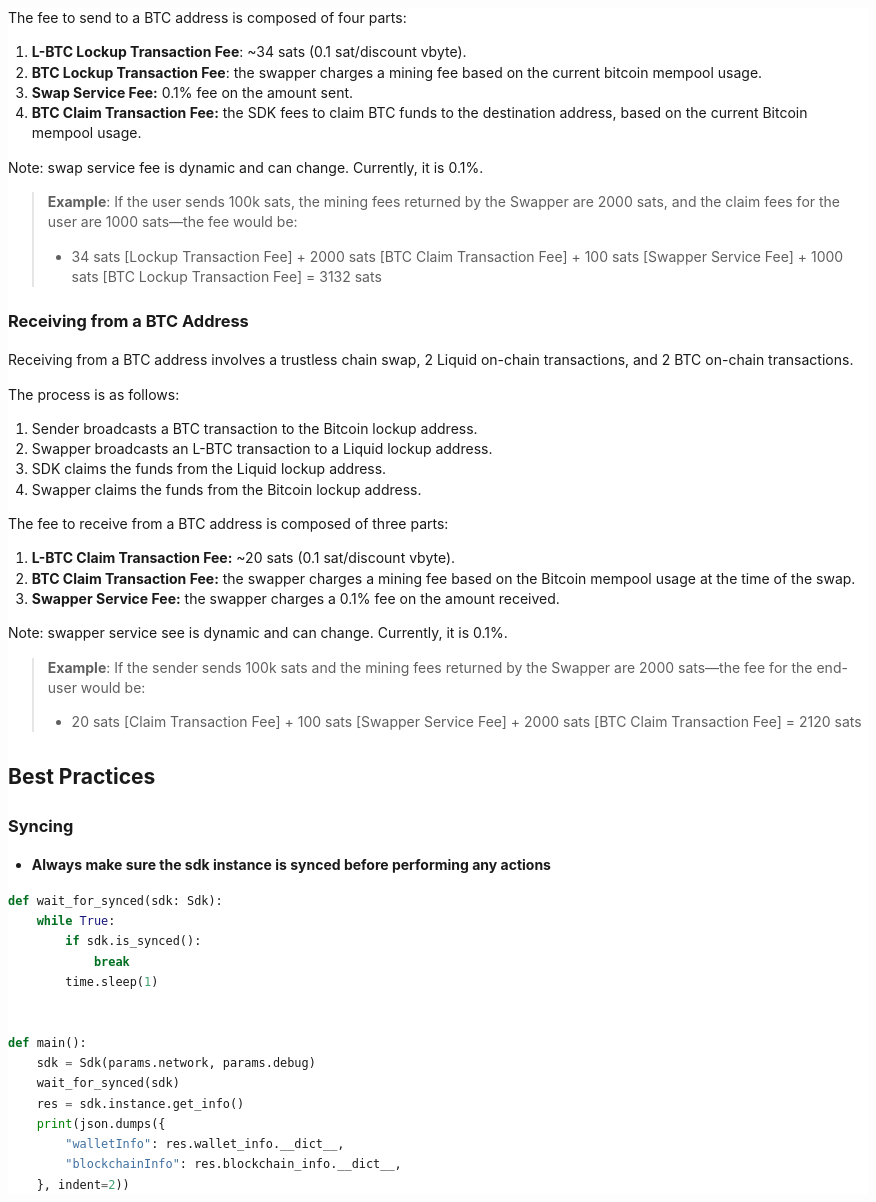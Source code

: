 The fee to send to a BTC address is composed of four parts:

1.  **L-BTC Lockup Transaction Fee**: ~34 sats (0.1 sat/discount vbyte).
2.  **BTC Lockup Transaction Fee**: the swapper charges a mining fee based on the current bitcoin mempool usage.
3.  **Swap Service Fee:** 0.1% fee on the amount sent.
4.  **BTC Claim Transaction Fee:** the SDK fees to claim BTC funds to the destination address, based on the current Bitcoin mempool usage.

Note: swap service fee is dynamic and can change. Currently, it is 0.1%.

> **Example**: If the user sends 100k sats, the mining fees returned by the Swapper are 2000 sats, and the claim fees for the user are 1000 sats—the fee would be:
> 
> -   34 sats \[Lockup Transaction Fee\] + 2000 sats \[BTC Claim Transaction Fee\] + 100 sats \[Swapper Service Fee\] + 1000 sats \[BTC Lockup Transaction Fee\] = 3132 sats

### Receiving from a BTC Address

Receiving from a BTC address involves a trustless chain swap, 2 Liquid on-chain transactions, and 2 BTC on-chain transactions.

The process is as follows:

1.  Sender broadcasts a BTC transaction to the Bitcoin lockup address.
2.  Swapper broadcasts an L-BTC transaction to a Liquid lockup address.
3.  SDK claims the funds from the Liquid lockup address.
4.  Swapper claims the funds from the Bitcoin lockup address.

The fee to receive from a BTC address is composed of three parts:

1.  **L-BTC Claim Transaction Fee:** ~20 sats (0.1 sat/discount vbyte).
2.  **BTC Claim Transaction Fee:** the swapper charges a mining fee based on the Bitcoin mempool usage at the time of the swap.
3.  **Swapper Service Fee:** the swapper charges a 0.1% fee on the amount received.

Note: swapper service see is dynamic and can change. Currently, it is 0.1%.

> **Example**: If the sender sends 100k sats and the mining fees returned by the Swapper are 2000 sats—the fee for the end-user would be:
> 
> -   20 sats \[Claim Transaction Fee\] + 100 sats \[Swapper Service Fee\] + 2000 sats \[BTC Claim Transaction Fee\] = 2120 sats
## Best Practices

### Syncing
- **Always make sure the sdk instance is synced before performing any actions**

```python 
def wait_for_synced(sdk: Sdk):
    while True:
        if sdk.is_synced():
            break
        time.sleep(1)


def main():
    sdk = Sdk(params.network, params.debug)
    wait_for_synced(sdk)
    res = sdk.instance.get_info()
    print(json.dumps({
        "walletInfo": res.wallet_info.__dict__,
        "blockchainInfo": res.blockchain_info.__dict__,
    }, indent=2))

```
